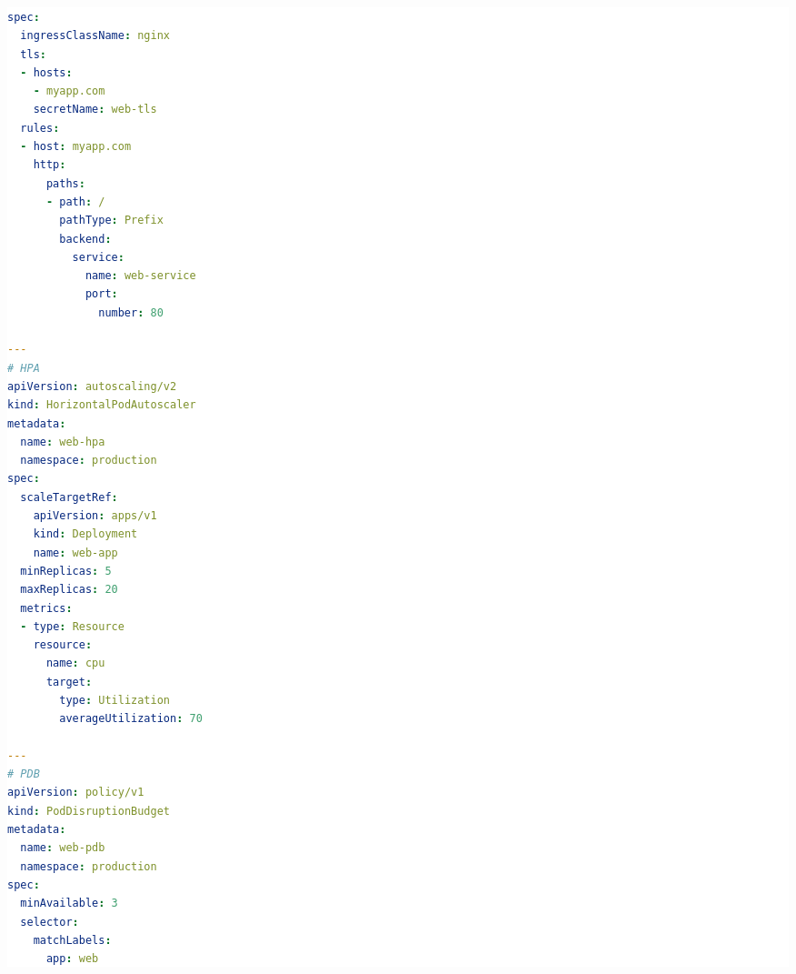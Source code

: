 ```yaml
spec:
  ingressClassName: nginx
  tls:
  - hosts:
    - myapp.com
    secretName: web-tls
  rules:
  - host: myapp.com
    http:
      paths:
      - path: /
        pathType: Prefix
        backend:
          service:
            name: web-service
            port:
              number: 80

---
# HPA
apiVersion: autoscaling/v2
kind: HorizontalPodAutoscaler
metadata:
  name: web-hpa
  namespace: production
spec:
  scaleTargetRef:
    apiVersion: apps/v1
    kind: Deployment
    name: web-app
  minReplicas: 5
  maxReplicas: 20
  metrics:
  - type: Resource
    resource:
      name: cpu
      target:
        type: Utilization
        averageUtilization: 70

---
# PDB
apiVersion: policy/v1
kind: PodDisruptionBudget
metadata:
  name: web-pdb
  namespace: production
spec:
  minAvailable: 3
  selector:
    matchLabels:
      app: web
```
